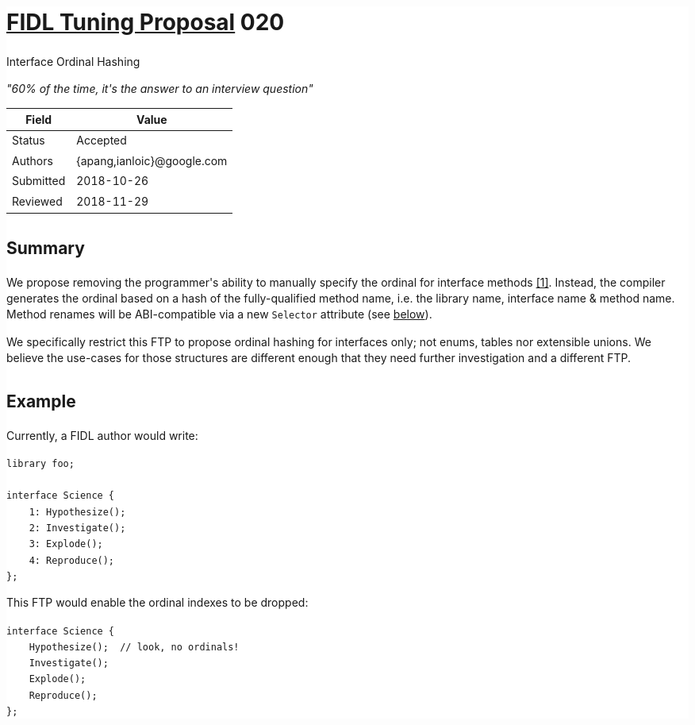 # [FIDL Tuning Proposal](README.md) 020

Interface Ordinal Hashing

*"60% of the time, it's the answer to an interview question"*

Field     | Value
----------|--------------------------
Status    | Accepted
Authors   | {apang,ianloic}@google.com
Submitted | 2018-10-26
Reviewed  | 2018-11-29

## Summary

We propose removing the programmer's ability to manually
specify the ordinal for interface methods [[1]](#Footnote1).
Instead, the compiler generates the ordinal based on a hash of the
fully-qualified method name, i.e. the library name, interface name & method name.
Method renames will be ABI-compatible via a new `Selector` attribute (see
[below](#the-selector-attribute-method-renaming)).

We specifically restrict this FTP to propose ordinal hashing for interfaces only;
not enums, tables nor extensible unions.
We believe the use-cases for those structures are different enough that they need further
investigation and a different FTP.

## Example

Currently, a FIDL author would write:

```fidl
library foo;

interface Science {
    1: Hypothesize();
    2: Investigate();
    3: Explode();
    4: Reproduce();
};
```

This FTP would enable the ordinal indexes to be dropped:

```fidl
interface Science {
    Hypothesize();  // look, no ordinals!
    Investigate();
    Explode();
    Reproduce();
};
```
